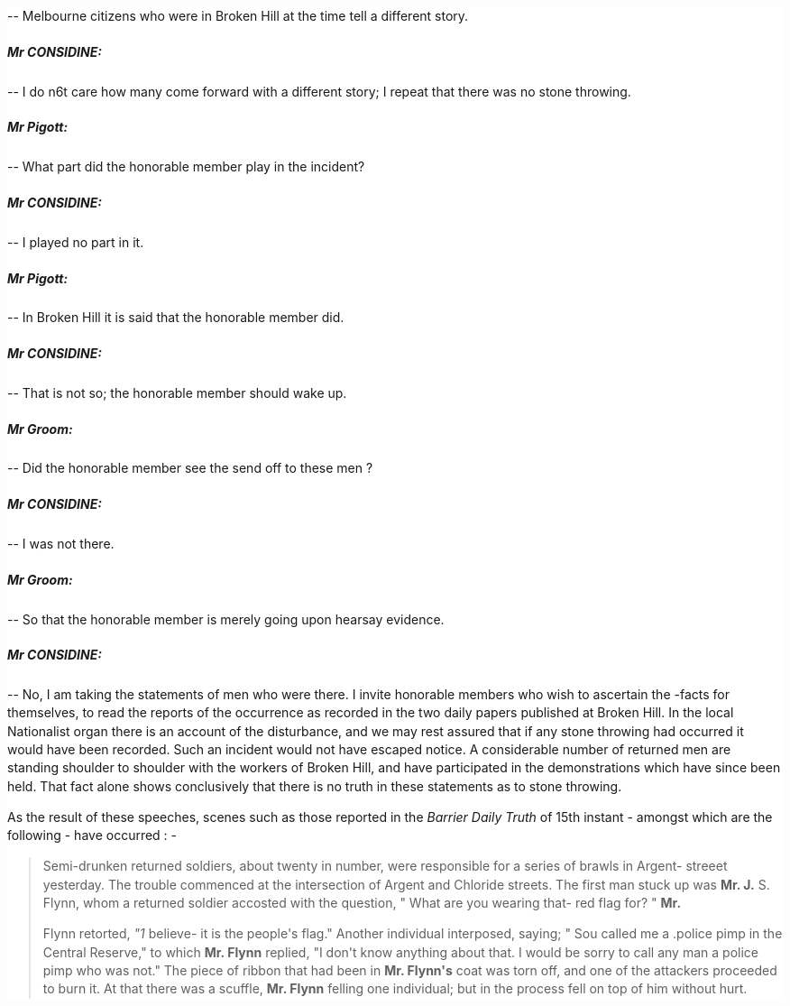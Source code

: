 --  Melbourne citizens who were in Broken Hill at the time tell a different story. 

##### Mr CONSIDINE:

-- I do n6t care how many come  forward with a different story; I repeat that there was no stone throwing. 

##### Mr Pigott:

--  What part did the honorable member play in the incident? 

##### Mr CONSIDINE:

-- I played no part in it. 

##### Mr Pigott:

--  In Broken Hill it is said that the honorable member did. 

##### Mr CONSIDINE:

-- That is not so; the honorable member should wake up. 

##### Mr Groom:

--  Did the honorable member see the send off to these men ? 

##### Mr CONSIDINE:

-- I was not there. 

##### Mr Groom:

--  So that the honorable member is merely going upon hearsay evidence. 

##### Mr CONSIDINE:

-- No, I am taking the statements of men who were there. I invite honorable members  who wish to ascertain the -facts for themselves, to read the reports of the occurrence as recorded in the two daily papers published at Broken Hill. In the local Nationalist organ there is an account of the disturbance, and we may rest assured that if any stone throwing had occurred it would have been recorded. Such an incident would not have escaped notice.  A  considerable number of returned men are standing shoulder to shoulder with the workers of Broken Hill, and have participated in the demonstrations which have since been held. That fact alone shows conclusively that there is no truth in these statements as to stone throwing. 

As the result of these speeches, scenes such as those reported in the  *Barrier Daily Truth*  of 15th instant - amongst which are the following - have occurred : - 

  >Semi-drunken returned soldiers, about twenty in number,  were  responsible for a series of brawls in  Argent- streeet  yesterday. The trouble commenced at the intersection of Argent and Chloride streets. The first man stuck up was  **Mr. J.**  S. Flynn, whom a returned soldier accosted with the question, " What are you wearing that- red flag for? "  **Mr.** 
  >
  >Flynn retorted,  *"1*  believe- it is the people's flag." Another individual interposed,  saying; " Sou  called me  a  .police pimp in the Central Reserve," to which  **Mr. Flynn**  replied, "I  don't know anything about that.  I  would be sorry to call any man a police pimp who was not." The piece of ribbon that had been in  **Mr. Flynn's**  coat was torn off, and one of the attackers proceeded to burn it. At that there was a scuffle,  **Mr. Flynn**  felling one  individual; but in the process fell on top of him without hurt. 
